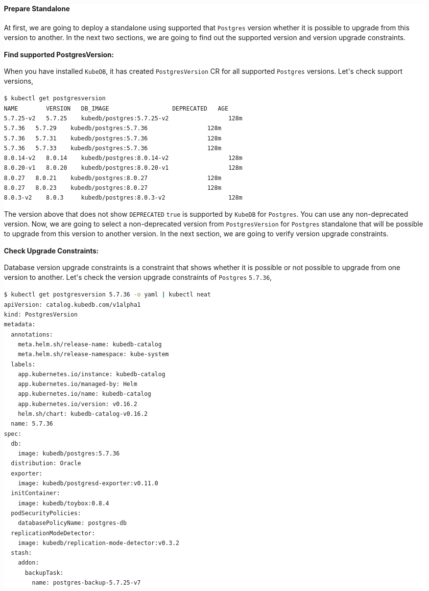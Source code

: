 #### Prepare Standalone

At first, we are going to deploy a standalone using supported that `Postgres` version whether it is possible to upgrade from this version to another. In the next two sections, we are going to find out the supported version and version upgrade constraints.

**Find supported PostgresVersion:**

When you have installed `KubeDB`, it has created `PostgresVersion` CR for all supported `Postgres` versions. Let's check support versions,

```bash
$ kubectl get postgresversion
NAME        VERSION   DB_IMAGE                  DEPRECATED   AGE
5.7.25-v2   5.7.25    kubedb/postgres:5.7.25-v2                 128m
5.7.36   5.7.29    kubedb/postgres:5.7.36                 128m
5.7.36   5.7.31    kubedb/postgres:5.7.36                 128m
5.7.36   5.7.33    kubedb/postgres:5.7.36                 128m
8.0.14-v2   8.0.14    kubedb/postgres:8.0.14-v2                 128m
8.0.20-v1   8.0.20    kubedb/postgres:8.0.20-v1                 128m
8.0.27   8.0.21    kubedb/postgres:8.0.27                 128m
8.0.27   8.0.23    kubedb/postgres:8.0.27                 128m
8.0.3-v2    8.0.3     kubedb/postgres:8.0.3-v2                  128m
```

The version above that does not show `DEPRECATED` `true` is supported by `KubeDB` for `Postgres`. You can use any non-deprecated version. Now, we are going to select a non-deprecated version from `PostgresVersion` for `Postgres` standalone that will be possible to upgrade from this version to another version. In the next section, we are going to verify version upgrade constraints.

**Check Upgrade Constraints:**

Database version upgrade constraints is a constraint that shows whether it is possible or not possible to upgrade from one version to another. Let's check the version upgrade constraints of `Postgres` `5.7.36`,

```bash
$ kubectl get postgresversion 5.7.36 -o yaml | kubectl neat
apiVersion: catalog.kubedb.com/v1alpha1
kind: PostgresVersion
metadata:
  annotations:
    meta.helm.sh/release-name: kubedb-catalog
    meta.helm.sh/release-namespace: kube-system
  labels:
    app.kubernetes.io/instance: kubedb-catalog
    app.kubernetes.io/managed-by: Helm
    app.kubernetes.io/name: kubedb-catalog
    app.kubernetes.io/version: v0.16.2
    helm.sh/chart: kubedb-catalog-v0.16.2
  name: 5.7.36
spec:
  db:
    image: kubedb/postgres:5.7.36
  distribution: Oracle
  exporter:
    image: kubedb/postgresd-exporter:v0.11.0
  initContainer:
    image: kubedb/toybox:0.8.4
  podSecurityPolicies:
    databasePolicyName: postgres-db
  replicationModeDetector:
    image: kubedb/replication-mode-detector:v0.3.2
  stash:
    addon:
      backupTask:
        name: postgres-backup-5.7.25-v7
```